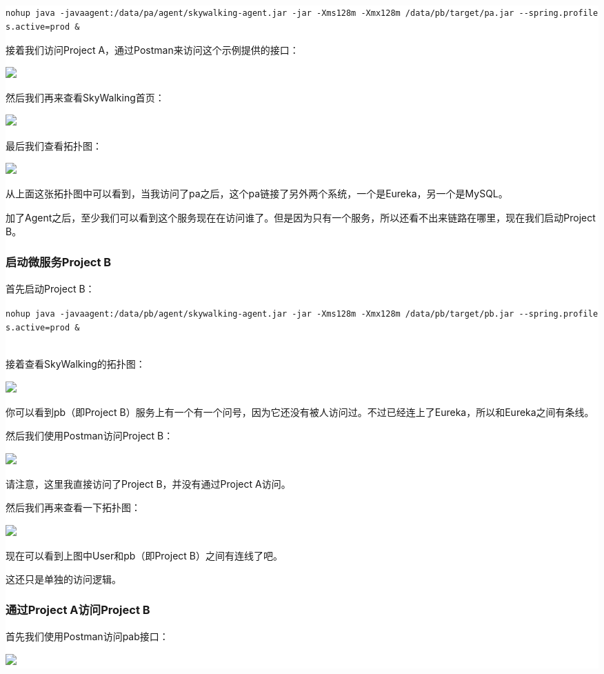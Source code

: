 ```
nohup java -javaagent:/data/pa/agent/skywalking-agent.jar -jar -Xms128m -Xmx128m /data/pb/target/pa.jar --spring.profiles.active=prod &

```

接着我们访问Project A，通过Postman来访问这个示例提供的接口：

![](https://static001.geekbang.org/resource/image/d8/19/d887718f0b2511be71f1c3061aa83b19.png)

然后我们再来查看SkyWalking首页：

![](https://static001.geekbang.org/resource/image/05/86/053cf7f2346f3fb05f0c12e4acebfa86.png)

最后我们查看拓扑图：

![](https://static001.geekbang.org/resource/image/14/c2/143e70a5238c6ba767991825c6d85bc2.png)

从上面这张拓扑图中可以看到，当我访问了pa之后，这个pa链接了另外两个系统，一个是Eureka，另一个是MySQL。

加了Agent之后，至少我们可以看到这个服务现在在访问谁了。但是因为只有一个服务，所以还看不出来链路在哪里，现在我们启动Project B。

### 启动微服务Project B

首先启动Project B：

```
nohup java -javaagent:/data/pb/agent/skywalking-agent.jar -jar -Xms128m -Xmx128m /data/pb/target/pb.jar --spring.profiles.active=prod &


```

接着查看SkyWalking的拓扑图：

![](https://static001.geekbang.org/resource/image/ed/15/edfb755d468433cfbf9735306f38cc15.png)

你可以看到pb（即Project B）服务上有一个有一个问号，因为它还没有被人访问过。不过已经连上了Eureka，所以和Eureka之间有条线。

然后我们使用Postman访问Project B：

![](https://static001.geekbang.org/resource/image/7e/96/7ea431e5f3a5d0e2f49d704dca5a2896.png)

请注意，这里我直接访问了Project B，并没有通过Project A访问。

然后我们再来查看一下拓扑图：

![](https://static001.geekbang.org/resource/image/c7/8f/c7e905ed7296388a10fd29d6b815498f.png)

现在可以看到上图中User和pb（即Project B）之间有连线了吧。

这还只是单独的访问逻辑。

### 通过Project A访问Project B

首先我们使用Postman访问pab接口：

![](https://static001.geekbang.org/resource/image/53/5e/5377ae9bc4a60f713700f20658ae855e.png)

